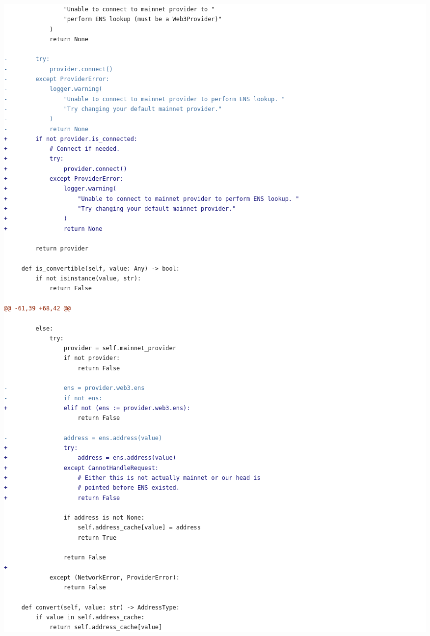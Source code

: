```diff
                 "Unable to connect to mainnet provider to "
                 "perform ENS lookup (must be a Web3Provider)"
             )
             return None
 
-        try:
-            provider.connect()
-        except ProviderError:
-            logger.warning(
-                "Unable to connect to mainnet provider to perform ENS lookup. "
-                "Try changing your default mainnet provider."
-            )
-            return None
+        if not provider.is_connected:
+            # Connect if needed.
+            try:
+                provider.connect()
+            except ProviderError:
+                logger.warning(
+                    "Unable to connect to mainnet provider to perform ENS lookup. "
+                    "Try changing your default mainnet provider."
+                )
+                return None
 
         return provider
 
     def is_convertible(self, value: Any) -> bool:
         if not isinstance(value, str):
             return False
 
@@ -61,39 +68,42 @@
 
         else:
             try:
                 provider = self.mainnet_provider
                 if not provider:
                     return False
 
-                ens = provider.web3.ens
-                if not ens:
+                elif not (ens := provider.web3.ens):
                     return False
 
-                address = ens.address(value)
+                try:
+                    address = ens.address(value)
+                except CannotHandleRequest:
+                    # Either this is not actually mainnet or our head is
+                    # pointed before ENS existed.
+                    return False
 
                 if address is not None:
                     self.address_cache[value] = address
                     return True
 
                 return False
+
             except (NetworkError, ProviderError):
                 return False
 
     def convert(self, value: str) -> AddressType:
         if value in self.address_cache:
             return self.address_cache[value]
```